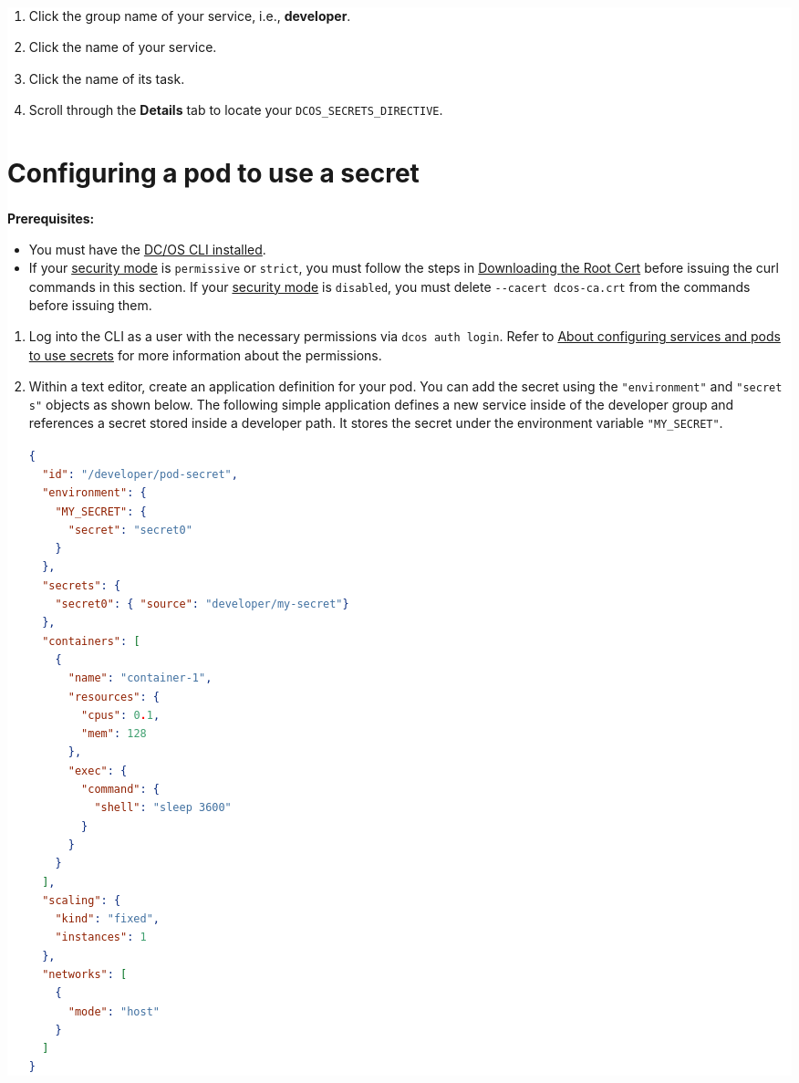 1. Click the group name of your service, i.e., **developer**.

1. Click the name of your service.

1. Click the name of its task.

1. Scroll through the **Details** tab to locate your `DCOS_SECRETS_DIRECTIVE`.


# <a name="pod"></a>Configuring a pod to use a secret 

**Prerequisites:** 

- You must have the [DC/OS CLI installed](/1.9/cli/install/).
- If your [security mode](/1.9/installing/ent/custom/configuration-parameters/#security) is `permissive` or `strict`, you must follow the steps in [Downloading the Root Cert](/1.9/networking/tls-ssl/get-cert/) before issuing the curl commands in this section. If your [security mode](/1.9/installing/ent/custom/configuration-parameters/#security) is `disabled`, you must delete `--cacert dcos-ca.crt` from the commands before issuing them.

1. Log into the CLI as a user with the necessary permissions via `dcos auth login`. Refer to [About configuring services and pods to use secrets](#about-config) for more information about the permissions.

1. Within a text editor, create an application definition for your pod. You can add the secret using the `"environment"` and `"secrets"` objects as shown below. The following simple application defines a new service inside of the developer group and references a secret stored inside a developer path. It stores the secret under the environment variable `"MY_SECRET"`.

   ```json
   {
     "id": "/developer/pod-secret",
     "environment": {
       "MY_SECRET": {
         "secret": "secret0"
       }
     },
     "secrets": {
       "secret0": { "source": "developer/my-secret"}
     },
     "containers": [
       {
         "name": "container-1",
         "resources": {
           "cpus": 0.1,
           "mem": 128
         },
         "exec": {
           "command": {
             "shell": "sleep 3600"
           }
         }
       }
     ],
     "scaling": {
       "kind": "fixed",
       "instances": 1
     },
     "networks": [
       {
         "mode": "host"
       }
     ]
   }
   ```
